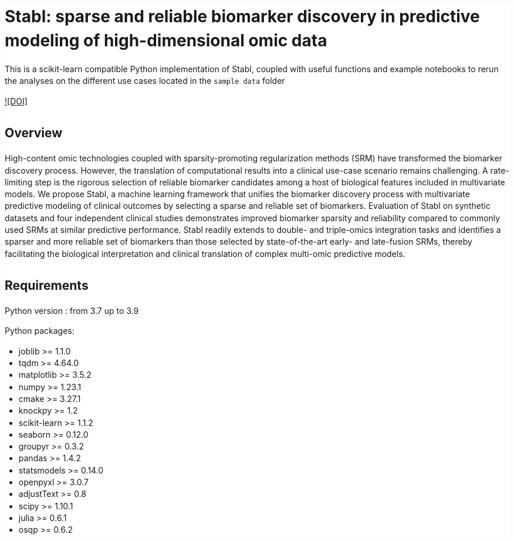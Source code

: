# Stabl: sparse and reliable biomarker discovery in predictive modeling of high-dimensional omic data

This is a scikit-learn compatible Python implementation of Stabl, coupled with useful functions and
example notebooks to rerun the analyses on the different use cases located in the `sample data` folder

[![DOI]](doi:10.5061/dryad.stqjq2c7d)

## Overview
High-content omic technologies coupled with sparsity-promoting regularization methods (SRM) have transformed the 
biomarker discovery process. However, the translation of computational results into a clinical use-case scenario remains
challenging. A rate-limiting step is the rigorous selection of reliable biomarker candidates among a host of biological 
features included in multivariate models. We propose Stabl, a machine learning framework that unifies the biomarker 
discovery process with multivariate predictive modeling of clinical outcomes by selecting a sparse and reliable set of 
biomarkers. Evaluation of Stabl on synthetic datasets and four independent clinical studies demonstrates improved 
biomarker sparsity and reliability compared to commonly used SRMs at similar predictive performance. Stabl readily 
extends to double- and triple-omics integration tasks and identifies a sparser and more reliable set of biomarkers than 
those selected by state-of-the-art early- and late-fusion SRMs, thereby facilitating the biological interpretation and 
clinical translation of complex multi-omic predictive models. 

## Requirements

Python version : from 3.7 up to 3.9

Python packages:

* joblib >= 1.1.0
* tqdm >= 4.64.0
* matplotlib >= 3.5.2
* numpy >= 1.23.1
* cmake >= 3.27.1
* knockpy >= 1.2
* scikit-learn >= 1.1.2
* seaborn >= 0.12.0
* groupyr >= 0.3.2
* pandas >= 1.4.2
* statsmodels >= 0.14.0
* openpyxl >= 3.0.7
* adjustText >= 0.8
* scipy >= 1.10.1
* julia >= 0.6.1
* osqp >= 0.6.2
